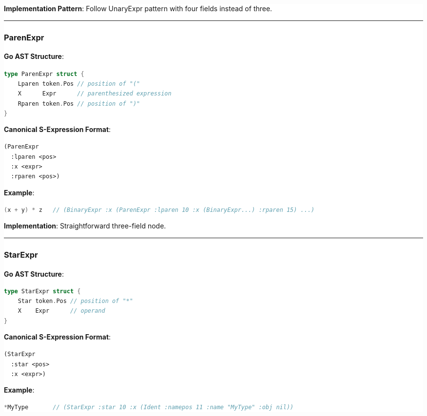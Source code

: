 
**Implementation Pattern**: Follow UnaryExpr pattern with four fields instead of three.

---

### ParenExpr

**Go AST Structure**:

```go
type ParenExpr struct {
    Lparen token.Pos // position of "("
    X      Expr      // parenthesized expression
    Rparen token.Pos // position of ")"
}
```

**Canonical S-Expression Format**:

```lisp
(ParenExpr
  :lparen <pos>
  :x <expr>
  :rparen <pos>)
```

**Example**:

```go
(x + y) * z   // (BinaryExpr :x (ParenExpr :lparen 10 :x (BinaryExpr...) :rparen 15) ...)
```

**Implementation**: Straightforward three-field node.

---

### StarExpr

**Go AST Structure**:

```go
type StarExpr struct {
    Star token.Pos // position of "*"
    X    Expr      // operand
}
```

**Canonical S-Expression Format**:

```lisp
(StarExpr
  :star <pos>
  :x <expr>)
```

**Example**:

```go
*MyType       // (StarExpr :star 10 :x (Ident :namepos 11 :name "MyType" :obj nil))
```
